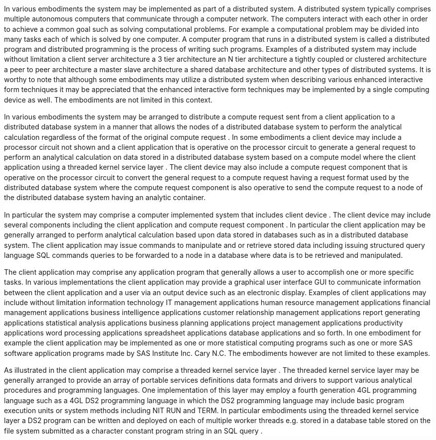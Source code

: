 In various embodiments the system may be implemented as part of a distributed system. A distributed system typically comprises multiple autonomous computers that communicate through a computer network. The computers interact with each other in order to achieve a common goal such as solving computational problems. For example a computational problem may be divided into many tasks each of which is solved by one computer. A computer program that runs in a distributed system is called a distributed program and distributed programming is the process of writing such programs. Examples of a distributed system may include without limitation a client server architecture a 3 tier architecture an N tier architecture a tightly coupled or clustered architecture a peer to peer architecture a master slave architecture a shared database architecture and other types of distributed systems. It is worthy to note that although some embodiments may utilize a distributed system when describing various enhanced interactive form techniques it may be appreciated that the enhanced interactive form techniques may be implemented by a single computing device as well. The embodiments are not limited in this context.

In various embodiments the system may be arranged to distribute a compute request sent from a client application to a distributed database system in a manner that allows the nodes of a distributed database system to perform the analytical calculation regardless of the format of the original compute request . In some embodiments a client device may include a processor circuit not shown and a client application that is operative on the processor circuit to generate a general request to perform an analytical calculation on data stored in a distributed database system based on a compute model where the client application using a threaded kernel service layer . The client device may also include a compute request component that is operative on the processor circuit to convert the general request to a compute request having a request format used by the distributed database system where the compute request component is also operative to send the compute request to a node of the distributed database system having an analytic container.

In particular the system may comprise a computer implemented system that includes client device . The client device may include several components including the client application and compute request component . In particular the client application may be generally arranged to perform analytical calculation based upon data stored in databases such as in a distributed database system. The client application may issue commands to manipulate and or retrieve stored data including issuing structured query language SQL commands queries to be forwarded to a node in a database where data is to be retrieved and manipulated.

The client application may comprise any application program that generally allows a user to accomplish one or more specific tasks. In various implementations the client application may provide a graphical user interface GUI to communicate information between the client application and a user via an output device such as an electronic display. Examples of client applications may include without limitation information technology IT management applications human resource management applications financial management applications business intelligence applications customer relationship management applications report generating applications statistical analysis applications business planning applications project management applications productivity applications word processing applications spreadsheet applications database applications and so forth. In one embodiment for example the client application may be implemented as one or more statistical computing programs such as one or more SAS software application programs made by SAS Institute Inc. Cary N.C. The embodiments however are not limited to these examples.

As illustrated in the client application may comprise a threaded kernel service layer . The threaded kernel service layer may be generally arranged to provide an array of portable services definitions data formats and drivers to support various analytical procedures and programming languages. One implementation of this layer may employ a fourth generation 4GL programming language such as a 4GL DS2 programming language in which the DS2 programming language may include basic program execution units or system methods including NIT RUN and TERM. In particular embodiments using the threaded kernel service layer a DS2 program can be written and deployed on each of multiple worker threads e.g. stored in a database table stored on the file system submitted as a character constant program string in an SQL query .
